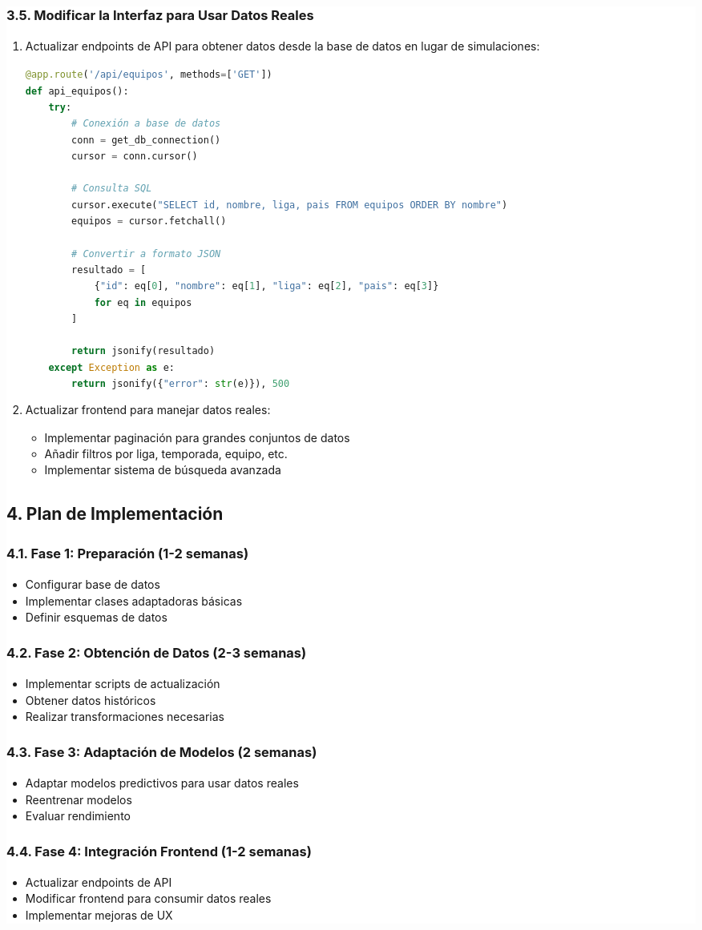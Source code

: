 ### 3.5. Modificar la Interfaz para Usar Datos Reales
1. Actualizar endpoints de API para obtener datos desde la base de datos en lugar de simulaciones:
   ```python
   @app.route('/api/equipos', methods=['GET'])
   def api_equipos():
       try:
           # Conexión a base de datos
           conn = get_db_connection()
           cursor = conn.cursor()
           
           # Consulta SQL
           cursor.execute("SELECT id, nombre, liga, pais FROM equipos ORDER BY nombre")
           equipos = cursor.fetchall()
           
           # Convertir a formato JSON
           resultado = [
               {"id": eq[0], "nombre": eq[1], "liga": eq[2], "pais": eq[3]}
               for eq in equipos
           ]
           
           return jsonify(resultado)
       except Exception as e:
           return jsonify({"error": str(e)}), 500
   ```

2. Actualizar frontend para manejar datos reales:
   - Implementar paginación para grandes conjuntos de datos
   - Añadir filtros por liga, temporada, equipo, etc.
   - Implementar sistema de búsqueda avanzada

## 4. Plan de Implementación

### 4.1. Fase 1: Preparación (1-2 semanas)
- Configurar base de datos
- Implementar clases adaptadoras básicas
- Definir esquemas de datos

### 4.2. Fase 2: Obtención de Datos (2-3 semanas)
- Implementar scripts de actualización
- Obtener datos históricos
- Realizar transformaciones necesarias

### 4.3. Fase 3: Adaptación de Modelos (2 semanas)
- Adaptar modelos predictivos para usar datos reales
- Reentrenar modelos
- Evaluar rendimiento

### 4.4. Fase 4: Integración Frontend (1-2 semanas)
- Actualizar endpoints de API
- Modificar frontend para consumir datos reales
- Implementar mejoras de UX
